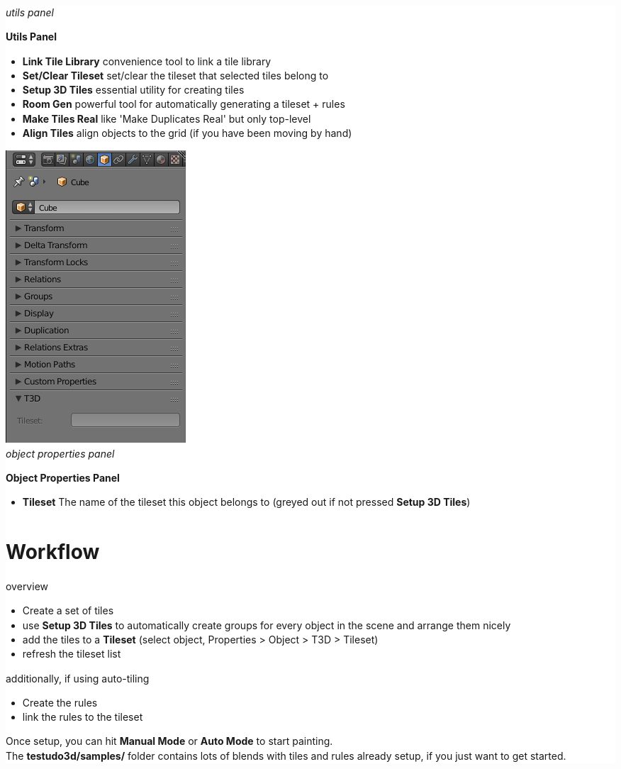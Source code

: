 *utils panel*

**Utils Panel**
* **Link Tile Library** convenience tool to link a tile library
* **Set/Clear Tileset** set/clear the tileset that selected tiles belong to
* **Setup 3D Tiles** essential utility for creating tiles
* **Room Gen** powerful tool for automatically generating a tileset + rules
* **Make Tiles Real** like 'Make Duplicates Real' but only top-level
* **Align Tiles** align objects to the grid (if you have been moving by hand)

![obj properties panel](images/obj_properties_panel.png)  
*object properties panel*

**Object Properties Panel**
* **Tileset** The name of the tileset this object belongs to (greyed out if not pressed **Setup 3D Tiles**)

# Workflow
overview
* Create a set of tiles
* use **Setup 3D Tiles** to automatically create groups for every object in the scene and arrange them nicely
* add the tiles to a **Tileset** (select object, Properties > Object > T3D > Tileset)
* refresh the tileset list

additionally, if using auto-tiling
* Create the rules
* link the rules to the tileset

Once setup, you can hit **Manual Mode** or **Auto Mode** to start painting.  
The __testudo3d/samples/__ folder contains lots of blends with tiles and rules already setup,
if you just want to get started.  
